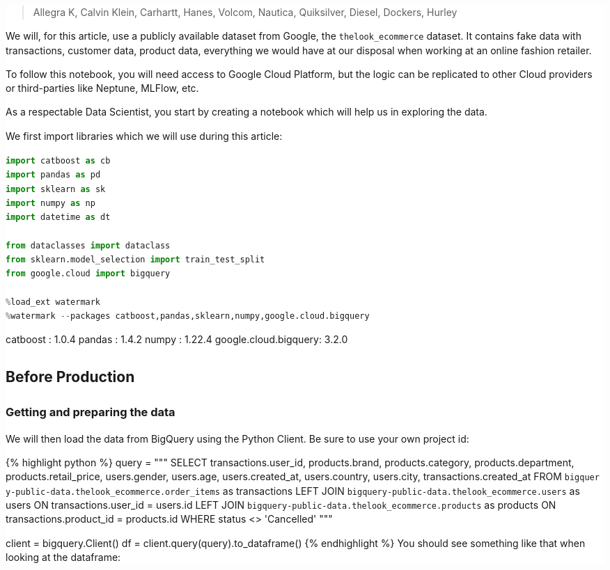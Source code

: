 > Allegra K, Calvin Klein, Carhartt, Hanes, Volcom, Nautica, Quiksilver, Diesel, Dockers, Hurley

We will, for this article, use a publicly available dataset from Google, the `thelook_ecommerce` dataset. It contains fake data with transactions, customer data, product data, everything we would have at our disposal when working at an online fashion retailer.

To follow this notebook, you will need access to Google Cloud Platform, but the logic can be replicated to other Cloud providers or third-parties like Neptune, MLFlow, etc.

As a respectable Data Scientist, you start by creating a notebook which will help us in exploring the data.

We first import libraries which we will use during this article:

```py
import catboost as cb
import pandas as pd
import sklearn as sk
import numpy as np
import datetime as dt

from dataclasses import dataclass
from sklearn.model_selection import train_test_split
from google.cloud import bigquery

%load_ext watermark
%watermark --packages catboost,pandas,sklearn,numpy,google.cloud.bigquery
```
catboost             : 1.0.4
pandas               : 1.4.2
numpy                : 1.22.4
google.cloud.bigquery: 3.2.0


## Before Production
### Getting and preparing the data
We will then load the data from BigQuery using the Python Client. Be sure to use your own project id:

{% highlight python %}
query = """
    SELECT 
      transactions.user_id,
      products.brand,
      products.category,
      products.department,
      products.retail_price,
      users.gender,
      users.age,
      users.created_at,
      users.country,
      users.city,
      transactions.created_at
    FROM `bigquery-public-data.thelook_ecommerce.order_items` as transactions
    LEFT JOIN `bigquery-public-data.thelook_ecommerce.users` as users
      ON transactions.user_id = users.id
    LEFT JOIN `bigquery-public-data.thelook_ecommerce.products` as products
      ON transactions.product_id = products.id
    WHERE status <> 'Cancelled'
"""

client = bigquery.Client()
df = client.query(query).to_dataframe()
{% endhighlight %}
You should see something like that when looking at the dataframe:
